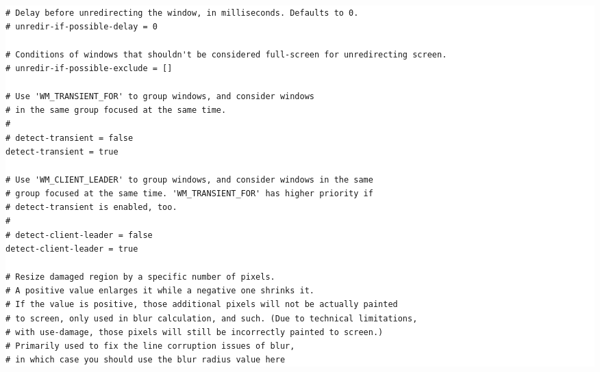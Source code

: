 	# Delay before unredirecting the window, in milliseconds. Defaults to 0.
	# unredir-if-possible-delay = 0
	
	# Conditions of windows that shouldn't be considered full-screen for unredirecting screen.
	# unredir-if-possible-exclude = []
	
	# Use 'WM_TRANSIENT_FOR' to group windows, and consider windows 
	# in the same group focused at the same time.
	#
	# detect-transient = false
	detect-transient = true
	
	# Use 'WM_CLIENT_LEADER' to group windows, and consider windows in the same 
	# group focused at the same time. 'WM_TRANSIENT_FOR' has higher priority if 
	# detect-transient is enabled, too.
	#
	# detect-client-leader = false
	detect-client-leader = true
	
	# Resize damaged region by a specific number of pixels. 
	# A positive value enlarges it while a negative one shrinks it. 
	# If the value is positive, those additional pixels will not be actually painted 
	# to screen, only used in blur calculation, and such. (Due to technical limitations, 
	# with use-damage, those pixels will still be incorrectly painted to screen.) 
	# Primarily used to fix the line corruption issues of blur, 
	# in which case you should use the blur radius value here 